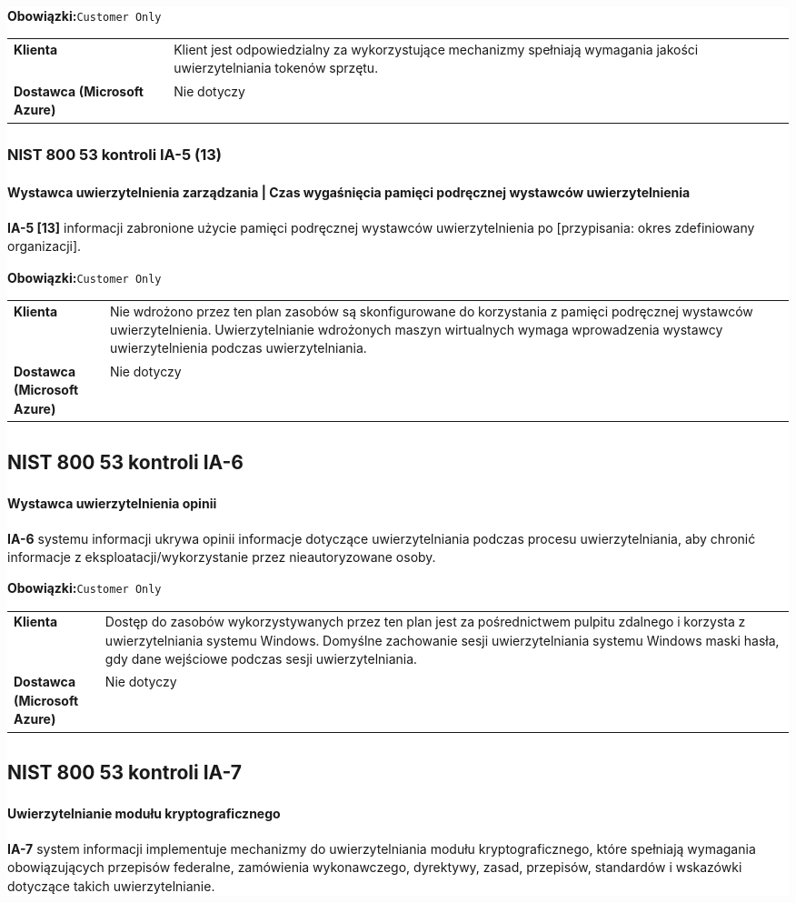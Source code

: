 **Obowiązki:**`Customer Only`

|||
|---|---|
| **Klienta** | Klient jest odpowiedzialny za wykorzystujące mechanizmy spełniają wymagania jakości uwierzytelniania tokenów sprzętu. |
| **Dostawca (Microsoft Azure)** | Nie dotyczy |


 ### <a name="nist-800-53-control-ia-5-13"></a>NIST 800 53 kontroli IA-5 (13)

#### <a name="authenticator-management--expiration-of-cached-authenticators"></a>Wystawca uwierzytelnienia zarządzania | Czas wygaśnięcia pamięci podręcznej wystawców uwierzytelnienia

**IA-5 [13]** informacji zabronione użycie pamięci podręcznej wystawców uwierzytelnienia po [przypisania: okres zdefiniowany organizacji].

**Obowiązki:**`Customer Only`

|||
|---|---|
| **Klienta** | Nie wdrożono przez ten plan zasobów są skonfigurowane do korzystania z pamięci podręcznej wystawców uwierzytelnienia. Uwierzytelnianie wdrożonych maszyn wirtualnych wymaga wprowadzenia wystawcy uwierzytelnienia podczas uwierzytelniania. |
| **Dostawca (Microsoft Azure)** | Nie dotyczy |


 ## <a name="nist-800-53-control-ia-6"></a>NIST 800 53 kontroli IA-6

#### <a name="authenticator-feedback"></a>Wystawca uwierzytelnienia opinii

**IA-6** systemu informacji ukrywa opinii informacje dotyczące uwierzytelniania podczas procesu uwierzytelniania, aby chronić informacje z eksploatacji/wykorzystanie przez nieautoryzowane osoby.

**Obowiązki:**`Customer Only`

|||
|---|---|
| **Klienta** | Dostęp do zasobów wykorzystywanych przez ten plan jest za pośrednictwem pulpitu zdalnego i korzysta z uwierzytelniania systemu Windows. Domyślne zachowanie sesji uwierzytelniania systemu Windows maski hasła, gdy dane wejściowe podczas sesji uwierzytelniania.  |
| **Dostawca (Microsoft Azure)** | Nie dotyczy |


 ## <a name="nist-800-53-control-ia-7"></a>NIST 800 53 kontroli IA-7

#### <a name="cryptographic-module-authentication"></a>Uwierzytelnianie modułu kryptograficznego

**IA-7** system informacji implementuje mechanizmy do uwierzytelniania modułu kryptograficznego, które spełniają wymagania obowiązujących przepisów federalne, zamówienia wykonawczego, dyrektywy, zasad, przepisów, standardów i wskazówki dotyczące takich uwierzytelnianie.
